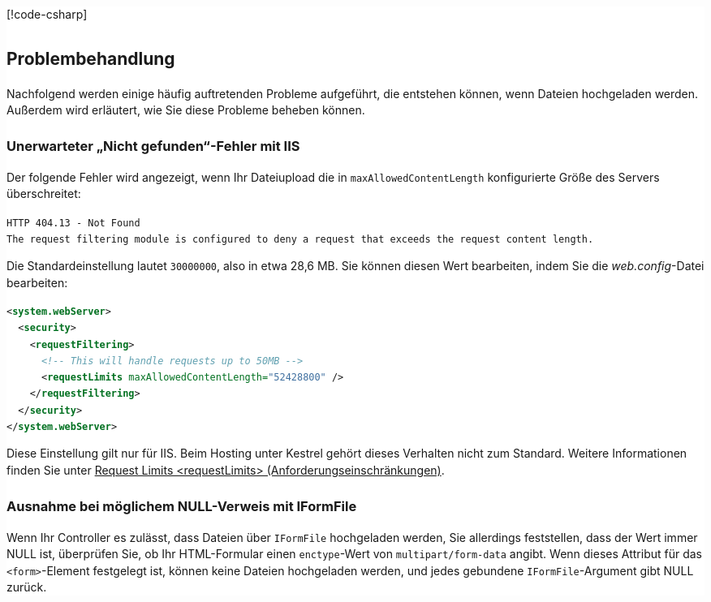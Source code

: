 [!code-csharp[](file-uploads/sample/FileUploadSample/Controllers/StreamingController.cs?name=snippet1)]

## <a name="troubleshooting"></a>Problembehandlung

Nachfolgend werden einige häufig auftretenden Probleme aufgeführt, die entstehen können, wenn Dateien hochgeladen werden. Außerdem wird erläutert, wie Sie diese Probleme beheben können.

### <a name="unexpected-not-found-error-with-iis"></a>Unerwarteter „Nicht gefunden“-Fehler mit IIS

Der folgende Fehler wird angezeigt, wenn Ihr Dateiupload die in `maxAllowedContentLength` konfigurierte Größe des Servers überschreitet:

```
HTTP 404.13 - Not Found
The request filtering module is configured to deny a request that exceeds the request content length.
```

Die Standardeinstellung lautet `30000000`, also in etwa 28,6 MB. Sie können diesen Wert bearbeiten, indem Sie die *web.config*-Datei bearbeiten:

```xml
<system.webServer>
  <security>
    <requestFiltering>
      <!-- This will handle requests up to 50MB -->
      <requestLimits maxAllowedContentLength="52428800" />
    </requestFiltering>
  </security>
</system.webServer>
```

Diese Einstellung gilt nur für IIS. Beim Hosting unter Kestrel gehört dieses Verhalten nicht zum Standard. Weitere Informationen finden Sie unter [Request Limits \<requestLimits\> (Anforderungseinschränkungen)](/iis/configuration/system.webServer/security/requestFiltering/requestLimits/).

### <a name="null-reference-exception-with-iformfile"></a>Ausnahme bei möglichem NULL-Verweis mit IFormFile

Wenn Ihr Controller es zulässt, dass Dateien über `IFormFile` hochgeladen werden, Sie allerdings feststellen, dass der Wert immer NULL ist, überprüfen Sie, ob Ihr HTML-Formular einen `enctype`-Wert von `multipart/form-data` angibt. Wenn dieses Attribut für das `<form>`-Element festgelegt ist, können keine Dateien hochgeladen werden, und jedes gebundene `IFormFile`-Argument gibt NULL zurück.

